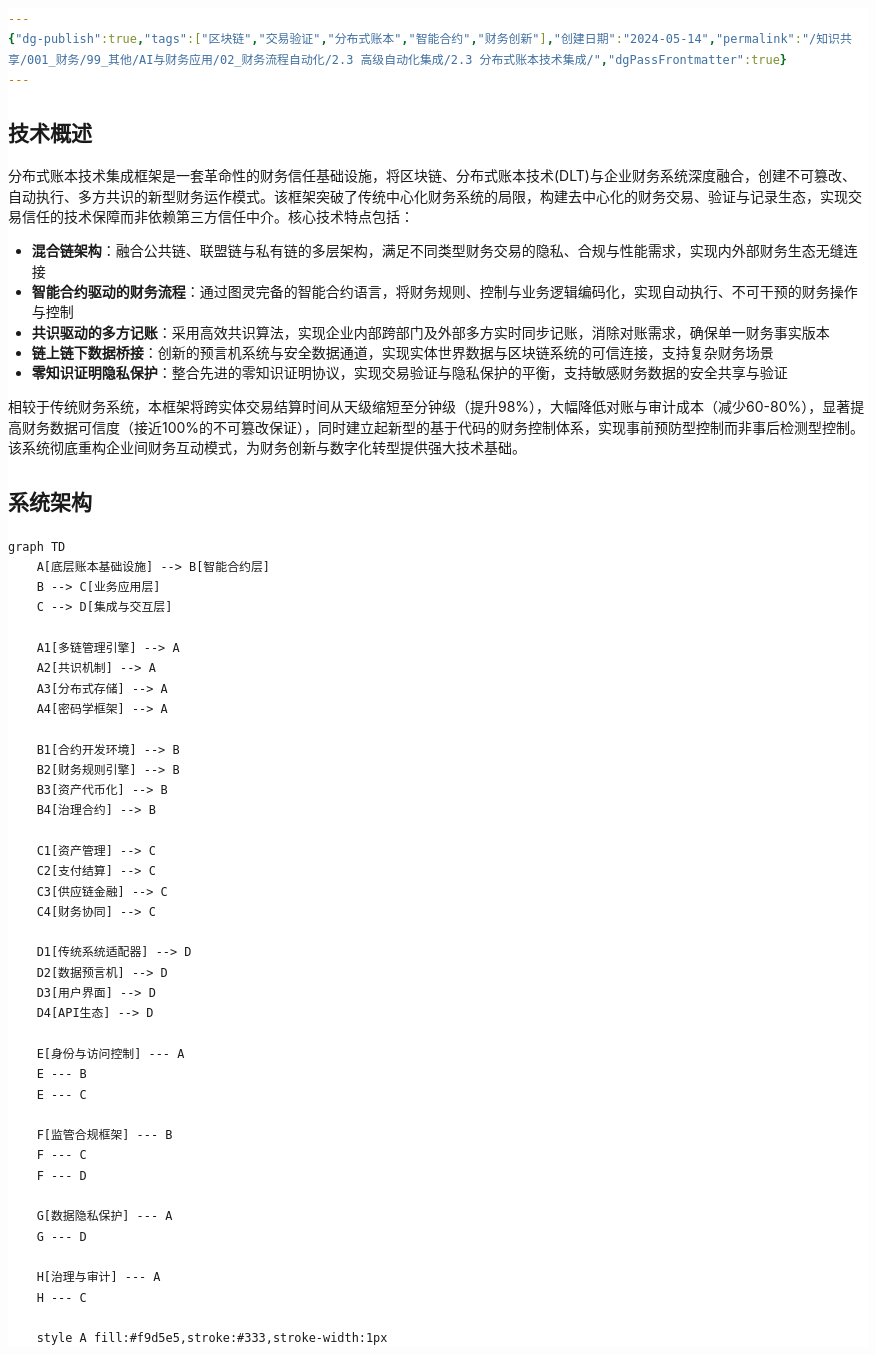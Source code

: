 ```yaml
---
{"dg-publish":true,"tags":["区块链","交易验证","分布式账本","智能合约","财务创新"],"创建日期":"2024-05-14","permalink":"/知识共享/001_财务/99_其他/AI与财务应用/02_财务流程自动化/2.3 高级自动化集成/2.3 分布式账本技术集成/","dgPassFrontmatter":true}
---
```



## 技术概述

分布式账本技术集成框架是一套革命性的财务信任基础设施，将区块链、分布式账本技术(DLT)与企业财务系统深度融合，创建不可篡改、自动执行、多方共识的新型财务运作模式。该框架突破了传统中心化财务系统的局限，构建去中心化的财务交易、验证与记录生态，实现交易信任的技术保障而非依赖第三方信任中介。核心技术特点包括：

- **混合链架构**：融合公共链、联盟链与私有链的多层架构，满足不同类型财务交易的隐私、合规与性能需求，实现内外部财务生态无缝连接
- **智能合约驱动的财务流程**：通过图灵完备的智能合约语言，将财务规则、控制与业务逻辑编码化，实现自动执行、不可干预的财务操作与控制
- **共识驱动的多方记账**：采用高效共识算法，实现企业内部跨部门及外部多方实时同步记账，消除对账需求，确保单一财务事实版本
- **链上链下数据桥接**：创新的预言机系统与安全数据通道，实现实体世界数据与区块链系统的可信连接，支持复杂财务场景
- **零知识证明隐私保护**：整合先进的零知识证明协议，实现交易验证与隐私保护的平衡，支持敏感财务数据的安全共享与验证

相较于传统财务系统，本框架将跨实体交易结算时间从天级缩短至分钟级（提升98%），大幅降低对账与审计成本（减少60-80%），显著提高财务数据可信度（接近100%的不可篡改保证），同时建立起新型的基于代码的财务控制体系，实现事前预防型控制而非事后检测型控制。该系统彻底重构企业间财务互动模式，为财务创新与数字化转型提供强大技术基础。

## 系统架构

```mermaid
graph TD
    A[底层账本基础设施] --> B[智能合约层]
    B --> C[业务应用层]
    C --> D[集成与交互层]
    
    A1[多链管理引擎] --> A
    A2[共识机制] --> A
    A3[分布式存储] --> A
    A4[密码学框架] --> A
    
    B1[合约开发环境] --> B
    B2[财务规则引擎] --> B
    B3[资产代币化] --> B
    B4[治理合约] --> B
    
    C1[资产管理] --> C
    C2[支付结算] --> C
    C3[供应链金融] --> C
    C4[财务协同] --> C
    
    D1[传统系统适配器] --> D
    D2[数据预言机] --> D
    D3[用户界面] --> D
    D4[API生态] --> D
    
    E[身份与访问控制] --- A
    E --- B
    E --- C
    
    F[监管合规框架] --- B
    F --- C
    F --- D
    
    G[数据隐私保护] --- A
    G --- D
    
    H[治理与审计] --- A
    H --- C
    
    style A fill:#f9d5e5,stroke:#333,stroke-width:1px
```